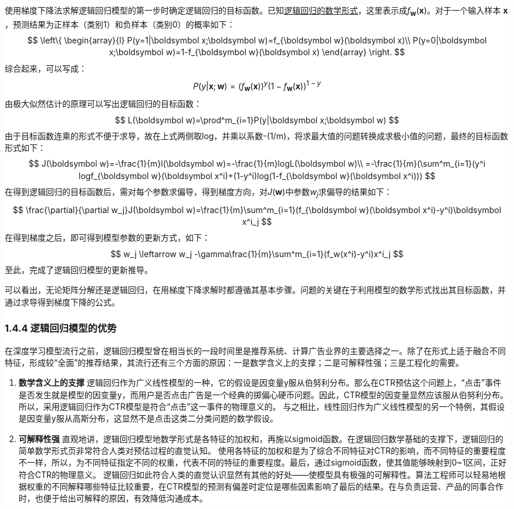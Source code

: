 使用梯度下降法求解逻辑回归模型的第一步时确定逻辑回归的目标函数。已知[逻辑回归的数学形式](#LRmath)，这里表示成$f_{\boldsymbol w}(\boldsymbol x)$。对于一个输入样本 $\boldsymbol x$ ，预测结果为正样本（类别1）和负样本（类别0）的概率如下：
$$
\left\{
	\begin{array}{l}
		P(y=1|\boldsymbol x;\boldsymbol w)=f_{\boldsymbol w}(\boldsymbol x)\\
		P(y=0|\boldsymbol x;\boldsymbol w)=1-f_{\boldsymbol w}(\boldsymbol x)
	\end{array}
\right.
$$
综合起来，可以写成：
$$
P(y|\boldsymbol x;\boldsymbol w)=(f_{\boldsymbol w}(\boldsymbol x))^y(1-f_{\boldsymbol w}(\boldsymbol x))^{1-y}
$$
由极大似然估计的原理可以写出逻辑回归的目标函数：
$$
L(\boldsymbol w)=\prod^m_{i=1}P(y|\boldsymbol x;\boldsymbol w)
$$
由于目标函数连乘的形式不便于求导，故在上式两侧取log，并乘以系数-(1/m)，将求最大值的问题转换成求极小值的问题，最终的目标函数形式如下：
$$
J(\boldsymbol w)=-\frac{1}{m}l(\boldsymbol w)=-\frac{1}{m}logL(\boldsymbol w)\\
=-\frac{1}{m}(\sum^m_{i=1}(y^i logf_{\boldsymbol w}(\boldsymbol x^i)+(1-y^i)log(1-f_{\boldsymbol w}(\boldsymbol x^i)))
$$
在得到逻辑回归的目标函数后，需对每个参数求偏导，得到梯度方向，对$J(\boldsymbol w)$中参数$w_j$求偏导的结果如下：
$$
\frac{\partial}{\partial w_j}J(\boldsymbol w)=\frac{1}{m}\sum^m_{i=1}(f_{\boldsymbol w}(\boldsymbol x^i)-y^i)\boldsymbol x^i_j
$$
在得到梯度之后，即可得到模型参数的更新方式，如下：
$$
w_j \leftarrow w_j -\gamma\frac{1}{m}\sum^m_{i=1}(f_w(x^i)-y^i)x^i_j
$$
至此，完成了逻辑回归模型的更新推导。

可以看出，无论矩阵分解还是逻辑回归，在用梯度下降求解时都遵循其基本步骤。问题的关键在于利用模型的数学形式找出其目标函数，并通过求导得到梯度下降的公式。

### 1.4.4 逻辑回归模型的优势

在深度学习模型流行之前，逻辑回归模型曾在相当长的一段时间里是推荐系统、计算广告业界的主要选择之一。除了在形式上适于融合不同特征，形成较“全面”的推荐结果，其流行还有三个方面的原因：一是数学含义上的支撑；二是可解释性强；三是工程化的需要。

1. **数学含义上的支撑**
   逻辑回归作为广义线性模型的一种，它的假设是因变量y服从伯努利分布。那么在CTR预估这个问题上，“点击”事件是否发生就是模型的因变量y，而用户是否点击广告是一个经典的掷偏心硬币问题。因此，CTR模型的因变量显然应该服从伯努利分布。所以，采用逻辑回归作为CTR模型是符合“点击”这一事件的物理意义的。
   与之相比，线性回归作为广义线性模型的另一个特例，其假设是因变量y服从高斯分布，这显然不是点击这类二分类问题的数学假设。

2. **可解释性强**
   直观地讲，逻辑回归模型地数学形式是各特征的加权和，再施以sigmoid函数。在逻辑回归数学基础的支撑下，逻辑回归的简单数学形式页非常符合人类对预估过程的直觉认知。
   使用各特征的加权和是为了综合不同特征对CTR的影响，而不同特征的重要程度不一样，所以，为不同特征指定不同的权重，代表不同的特征的重要程度。最后，通过sigmoid函数，使其值能够映射到0~1区间，正好符合CTR的物理意义。
   逻辑回归如此符合人类的直觉认识显然有其他的好处——使模型具有极强的可解释性。算法工程师可以轻易地根据权重的不同解释哪些特征比较重要，在CTR模型的预测有偏差时定位是哪些因素影响了最后的结果。在与负责运营、产品的同事合作时，也便于给出可解释的原因，有效降低沟通成本。
